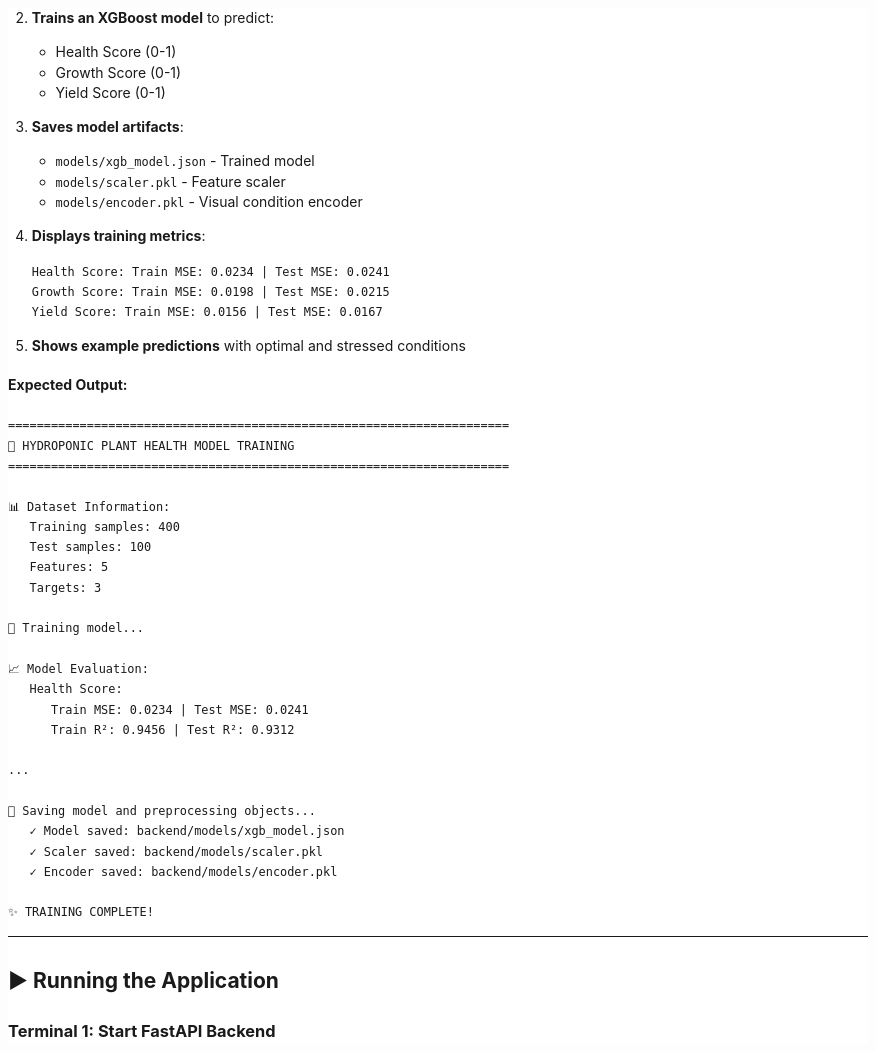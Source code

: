 2. **Trains an XGBoost model** to predict:
   - Health Score (0-1)
   - Growth Score (0-1)
   - Yield Score (0-1)

3. **Saves model artifacts**:
   - `models/xgb_model.json` - Trained model
   - `models/scaler.pkl` - Feature scaler
   - `models/encoder.pkl` - Visual condition encoder

4. **Displays training metrics**:
   ```
   Health Score: Train MSE: 0.0234 | Test MSE: 0.0241
   Growth Score: Train MSE: 0.0198 | Test MSE: 0.0215
   Yield Score: Train MSE: 0.0156 | Test MSE: 0.0167
   ```

5. **Shows example predictions** with optimal and stressed conditions

#### Expected Output:
```
======================================================================
🌱 HYDROPONIC PLANT HEALTH MODEL TRAINING
======================================================================

📊 Dataset Information:
   Training samples: 400
   Test samples: 100
   Features: 5
   Targets: 3

🔄 Training model...

📈 Model Evaluation:
   Health Score:
      Train MSE: 0.0234 | Test MSE: 0.0241
      Train R²: 0.9456 | Test R²: 0.9312

...

💾 Saving model and preprocessing objects...
   ✓ Model saved: backend/models/xgb_model.json
   ✓ Scaler saved: backend/models/scaler.pkl
   ✓ Encoder saved: backend/models/encoder.pkl

✨ TRAINING COMPLETE!
```

---

## ▶️ Running the Application

### Terminal 1: Start FastAPI Backend
